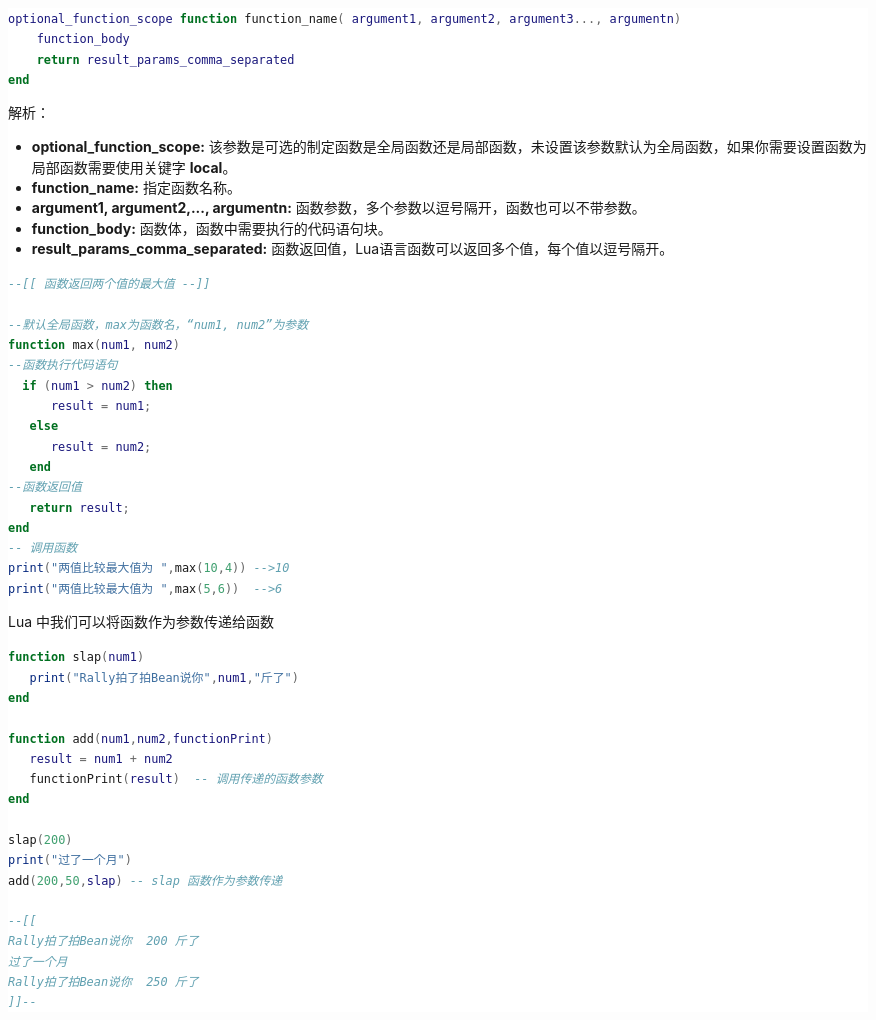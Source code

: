```lua
optional_function_scope function function_name( argument1, argument2, argument3..., argumentn)
    function_body
    return result_params_comma_separated
end
```

解析：

- **optional_function_scope:** 该参数是可选的制定函数是全局函数还是局部函数，未设置该参数默认为全局函数，如果你需要设置函数为局部函数需要使用关键字 **local**。
- **function_name:** 指定函数名称。
- **argument1, argument2,..., argumentn:** 函数参数，多个参数以逗号隔开，函数也可以不带参数。
- **function_body:** 函数体，函数中需要执行的代码语句块。
- **result_params_comma_separated:** 函数返回值，Lua语言函数可以返回多个值，每个值以逗号隔开。

```lua
--[[ 函数返回两个值的最大值 --]]

--默认全局函数，max为函数名，“num1, num2”为参数
function max(num1, num2) 
--函数执行代码语句   
  if (num1 > num2) then
      result = num1;
   else
      result = num2;
   end
--函数返回值
   return result;
end
-- 调用函数
print("两值比较最大值为 ",max(10,4)) -->10
print("两值比较最大值为 ",max(5,6))  -->6
```

Lua 中我们可以将函数作为参数传递给函数

```lua
function slap(num1)
   print("Rally拍了拍Bean说你",num1,"斤了")
end

function add(num1,num2,functionPrint)
   result = num1 + num2
   functionPrint(result)  -- 调用传递的函数参数
end

slap(200)
print("过了一个月")
add(200,50,slap) -- slap 函数作为参数传递

--[[
Rally拍了拍Bean说你	200	斤了
过了一个月
Rally拍了拍Bean说你	250	斤了
]]--
```
